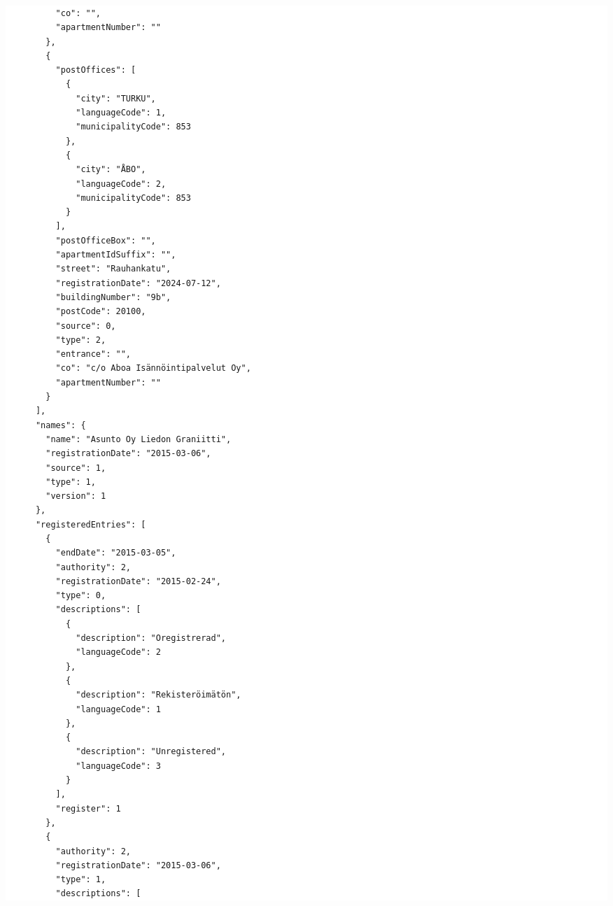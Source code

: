 ```
          "co": "",
          "apartmentNumber": ""
        },
        {
          "postOffices": [
            {
              "city": "TURKU",
              "languageCode": 1,
              "municipalityCode": 853
            },
            {
              "city": "ÅBO",
              "languageCode": 2,
              "municipalityCode": 853
            }
          ],
          "postOfficeBox": "",
          "apartmentIdSuffix": "",
          "street": "Rauhankatu",
          "registrationDate": "2024-07-12",
          "buildingNumber": "9b",
          "postCode": 20100,
          "source": 0,
          "type": 2,
          "entrance": "",
          "co": "c/o Aboa Isännöintipalvelut Oy",
          "apartmentNumber": ""
        }
      ],
      "names": {
        "name": "Asunto Oy Liedon Graniitti",
        "registrationDate": "2015-03-06",
        "source": 1,
        "type": 1,
        "version": 1
      },
      "registeredEntries": [
        {
          "endDate": "2015-03-05",
          "authority": 2,
          "registrationDate": "2015-02-24",
          "type": 0,
          "descriptions": [
            {
              "description": "Oregistrerad",
              "languageCode": 2
            },
            {
              "description": "Rekisteröimätön",
              "languageCode": 1
            },
            {
              "description": "Unregistered",
              "languageCode": 3
            }
          ],
          "register": 1
        },
        {
          "authority": 2,
          "registrationDate": "2015-03-06",
          "type": 1,
          "descriptions": [
```